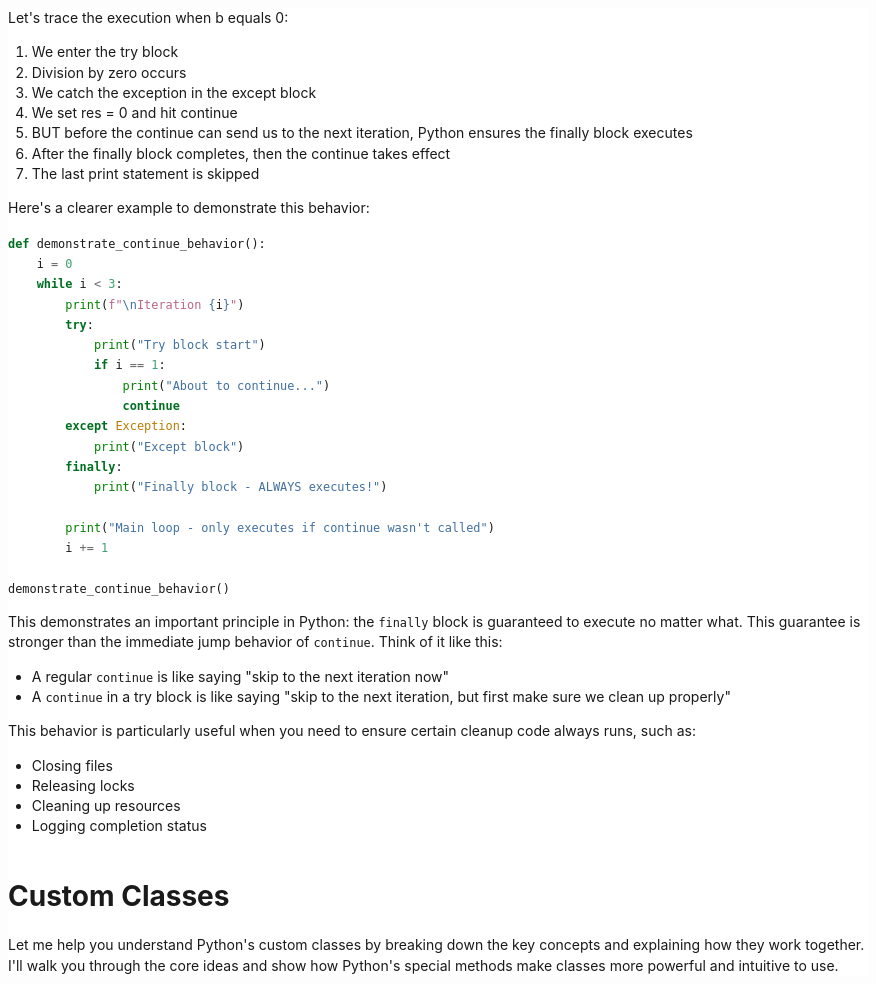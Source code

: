 Let's trace the execution when b equals 0:
1. We enter the try block
2. Division by zero occurs
3. We catch the exception in the except block
4. We set res = 0 and hit continue
5. BUT before the continue can send us to the next iteration, Python ensures the finally block executes
6. After the finally block completes, then the continue takes effect
7. The last print statement is skipped

Here's a clearer example to demonstrate this behavior:
```python
def demonstrate_continue_behavior():
    i = 0
    while i < 3:
        print(f"\nIteration {i}")
        try:
            print("Try block start")
            if i == 1:
                print("About to continue...")
                continue
        except Exception:
            print("Except block")
        finally:
            print("Finally block - ALWAYS executes!")
            
        print("Main loop - only executes if continue wasn't called")
        i += 1

demonstrate_continue_behavior()
```

This demonstrates an important principle in Python: the `finally` block is guaranteed to execute no matter what. This guarantee is stronger than the immediate jump behavior of `continue`. Think of it like this:
- A regular `continue` is like saying "skip to the next iteration now"
- A `continue` in a try block is like saying "skip to the next iteration, but first make sure we clean up properly"

This behavior is particularly useful when you need to ensure certain cleanup code always runs, such as:
- Closing files
- Releasing locks
- Cleaning up resources
- Logging completion status

# Custom Classes


Let me help you understand Python's custom classes by breaking down the key concepts and explaining how they work together. I'll walk you through the core ideas and show how Python's special methods make classes more powerful and intuitive to use.
